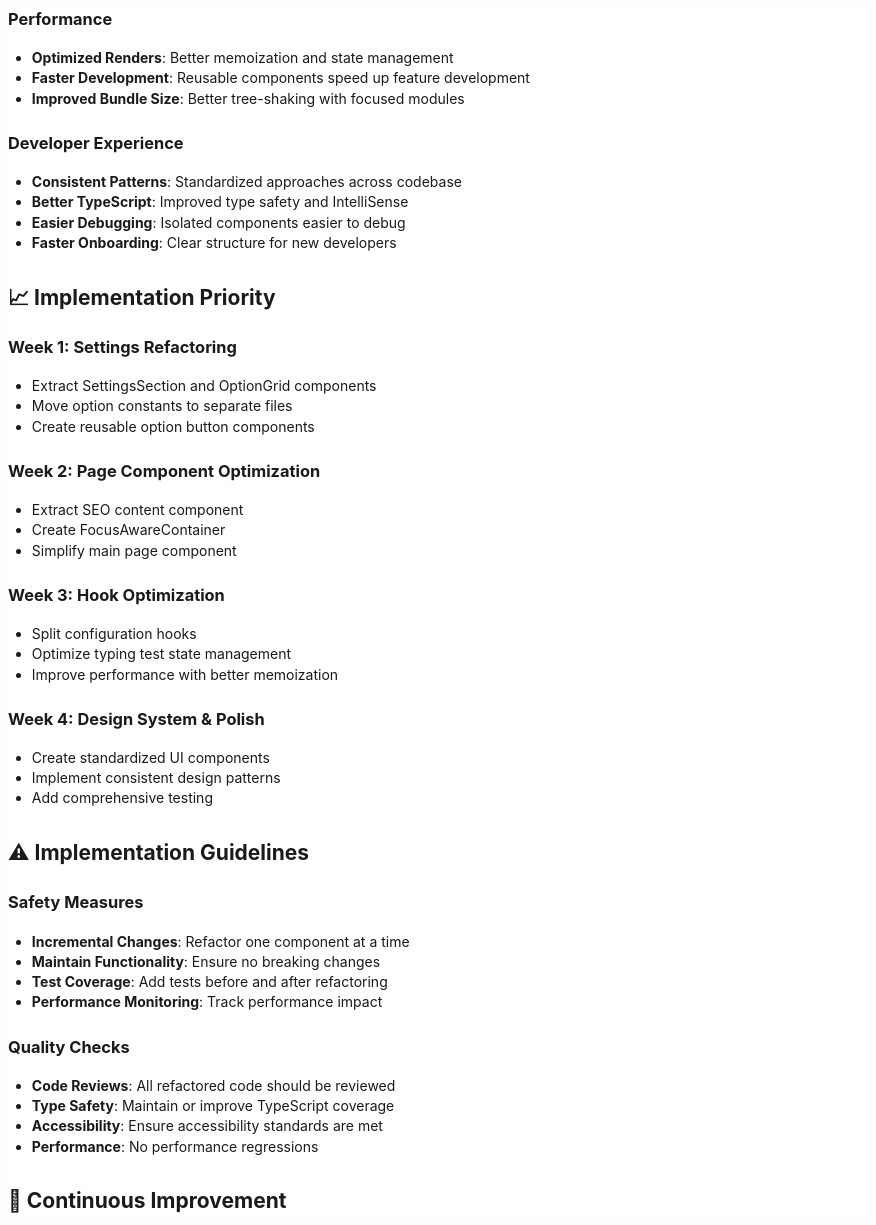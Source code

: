 ### Performance
- **Optimized Renders**: Better memoization and state management
- **Faster Development**: Reusable components speed up feature development
- **Improved Bundle Size**: Better tree-shaking with focused modules

### Developer Experience
- **Consistent Patterns**: Standardized approaches across codebase
- **Better TypeScript**: Improved type safety and IntelliSense
- **Easier Debugging**: Isolated components easier to debug
- **Faster Onboarding**: Clear structure for new developers

## 📈 Implementation Priority

### Week 1: Settings Refactoring
- Extract SettingsSection and OptionGrid components
- Move option constants to separate files
- Create reusable option button components

### Week 2: Page Component Optimization
- Extract SEO content component
- Create FocusAwareContainer
- Simplify main page component

### Week 3: Hook Optimization
- Split configuration hooks
- Optimize typing test state management
- Improve performance with better memoization

### Week 4: Design System & Polish
- Create standardized UI components
- Implement consistent design patterns
- Add comprehensive testing

## ⚠️ Implementation Guidelines

### Safety Measures
- **Incremental Changes**: Refactor one component at a time
- **Maintain Functionality**: Ensure no breaking changes
- **Test Coverage**: Add tests before and after refactoring
- **Performance Monitoring**: Track performance impact

### Quality Checks
- **Code Reviews**: All refactored code should be reviewed
- **Type Safety**: Maintain or improve TypeScript coverage
- **Accessibility**: Ensure accessibility standards are met
- **Performance**: No performance regressions

## 🔄 Continuous Improvement
